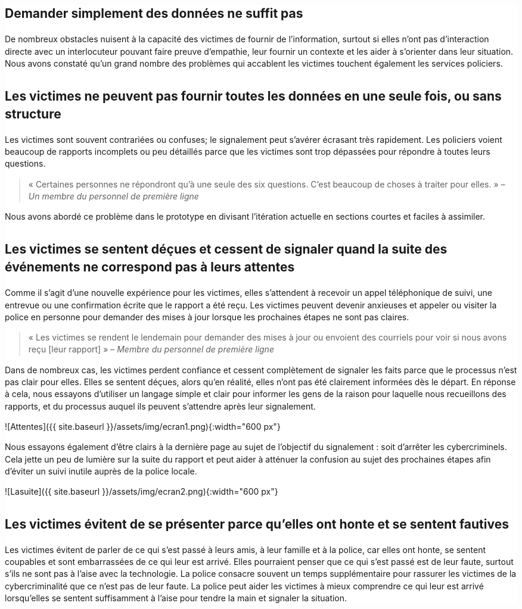 ## Demander simplement des données ne suffit pas

De nombreux obstacles nuisent à la capacité des victimes de fournir de l’information, surtout si elles n’ont pas d’interaction directe avec un interlocuteur pouvant faire preuve d’empathie, leur fournir un contexte et les aider à s’orienter dans leur situation. Nous avons constaté qu’un grand nombre des problèmes qui accablent les victimes touchent également les services policiers.

## Les victimes ne peuvent pas fournir toutes les données en une seule fois, ou sans structure

Les victimes sont souvent contrariées ou confuses; le signalement peut s’avérer écrasant très rapidement. Les policiers voient beaucoup de rapports incomplets ou peu détaillés parce que les victimes sont trop dépassées pour répondre à toutes leurs questions.

> « Certaines personnes ne répondront qu’à une seule des six questions. C’est beaucoup de choses à traiter pour elles. » _– Un membre du personnel de première ligne_

Nous avons abordé ce problème dans le prototype en divisant l’itération actuelle en sections courtes et faciles à assimiler.

## Les victimes se sentent déçues et cessent de signaler quand la suite des événements ne correspond pas à leurs attentes

Comme il s’agit d’une nouvelle expérience pour les victimes, elles s’attendent à recevoir un appel téléphonique de suivi, une entrevue ou une confirmation écrite que le rapport a été reçu. Les victimes peuvent devenir anxieuses et appeler ou visiter la police en personne pour demander des mises à jour lorsque les prochaines étapes ne sont pas claires.

> « Les victimes se rendent le lendemain pour demander des mises à jour ou envoient des courriels pour voir si nous avons reçu [leur rapport] » _– Membre du personnel de première ligne_

Dans de nombreux cas, les victimes perdent confiance et cessent complètement de signaler les faits parce que le processus n’est pas clair pour elles. Elles se sentent déçues, alors qu’en réalité, elles n’ont pas été clairement informées dès le départ. En réponse à cela, nous essayons d’utiliser un langage simple et clair pour informer les gens de la raison pour laquelle nous recueillons des rapports, et du processus auquel ils peuvent s’attendre après leur signalement.

![Attentes]({{ site.baseurl }}/assets/img/ecran1.png){:width="600 px"}

Nous essayons également d’être clairs à la dernière page au sujet de l’objectif du signalement : soit d’arrêter les cybercriminels. Cela jette un peu de lumière sur la suite du rapport et peut aider à atténuer la confusion au sujet des prochaines étapes afin d’éviter un suivi inutile auprès de la police locale.

![Lasuite]({{ site.baseurl }}/assets/img/ecran2.png){:width="600 px"}

## Les victimes évitent de se présenter parce qu’elles ont honte et se sentent fautives

Les victimes évitent de parler de ce qui s’est passé à leurs amis, à leur famille et à la police, car elles ont honte, se sentent coupables et sont embarrassées de ce qui leur est arrivé. Elles pourraient penser que ce qui s’est passé est de leur faute, surtout s’ils ne sont pas à l’aise avec la technologie. La police consacre souvent un temps supplémentaire pour rassurer les victimes de la cybercriminalité que ce n’est pas de leur faute. La police peut aider les victimes à mieux comprendre ce qui leur est arrivé lorsqu’elles se sentent suffisamment à l’aise pour tendre la main et signaler la situation.
